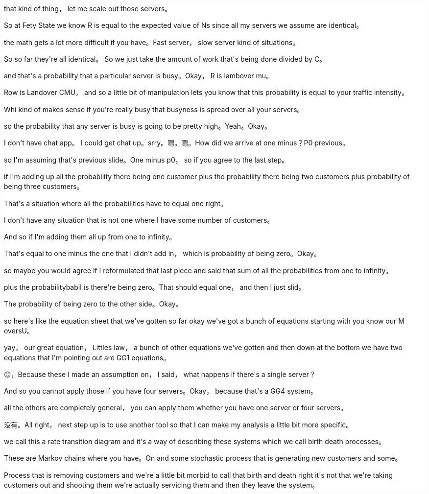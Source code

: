  that kind of thing， let me scale out those servers。

So at Fety State we know R is equal to the expected value of Ns since all my servers we assume are identical。

 the math gets a lot more difficult if you have。Fast server， slow server kind of situations。

 So so far they're all identical。 So we just take the amount of work that's being done divided by C。

 and that's a probability that a particular server is busy。Okay， R is lambover mu。

Row is Landover CMU， and so a little bit of manipulation lets you know that this probability is equal to your traffic intensity。

Whi kind of makes sense if you're really busy that busyness is spread over all your servers。

 so the probability that any server is busy is going to be pretty high。Yeah。Okay。

 I don't have chat app。 I could get chat up。srry。嗯。嗯。How did we arrive at one minus？P0 previous。

 so I'm assuming that's previous slide。One minus p0， so if you agree to the last step。

 if I'm adding up all the probability there being one customer plus the probability there being two customers plus probability of being three customers。

That's a situation where all the probabilities have to equal one right。

 I don't have any situation that is not one where I have some number of customers。

And so if I'm adding them all up from one to infinity。

That's equal to one minus the one that I didn't add in， which is probability of being zero。Okay。

 so maybe you would agree if I reformulated that last piece and said that sum of all the probabilities from one to infinity。

 plus the probabilitybabil is there're being zero。That should equal one， and then I just slid。

The probability of being zero to the other side。Okay。

 so here's like the equation sheet that we've gotten so far okay we've got a bunch of equations starting with you know our M oversU。

 yay， our great equation， Littles law， a bunch of other equations we've gotten and then down at the bottom we have two equations that I'm pointing out are GG1 equations。

😊，Because these I made an assumption on， I said， what happens if there's a single server？

And so you cannot apply those if you have four servers。Okay， because that's a GG4 system。

all the others are completely general， you can apply them whether you have one server or four servers。

没有。All right， next step up is to use another tool so that I can make my analysis a little bit more specific。

 we call this a rate transition diagram and it's a way of describing these systems which we call birth death processes。

These are Markov chains where you have。On and some stochastic process that is generating new customers and some。

Process that is removing customers and we're a little bit morbid to call that birth and death right it's not that we're taking customers out and shooting them we're actually servicing them and then they leave the system。
